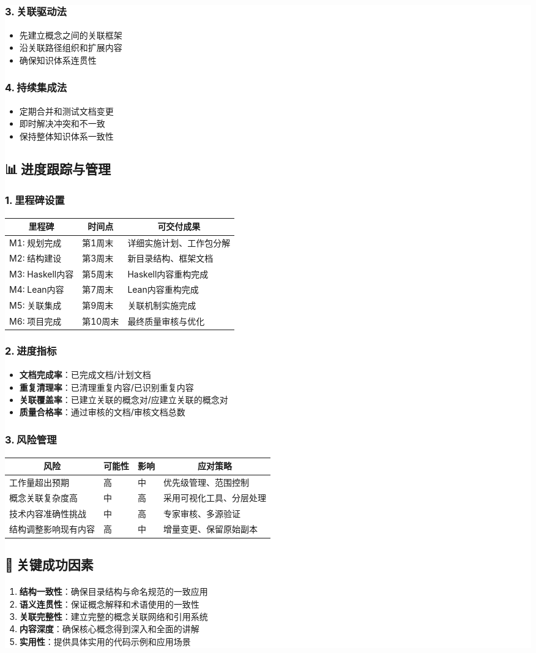 ### 3. 关联驱动法

- 先建立概念之间的关联框架
- 沿关联路径组织和扩展内容
- 确保知识体系连贯性

### 4. 持续集成法

- 定期合并和测试文档变更
- 即时解决冲突和不一致
- 保持整体知识体系一致性

## 📊 进度跟踪与管理

### 1. 里程碑设置

| 里程碑 | 时间点 | 可交付成果 |
|-------|-------|-----------|
| M1: 规划完成 | 第1周末 | 详细实施计划、工作包分解 |
| M2: 结构建设 | 第3周末 | 新目录结构、框架文档 |
| M3: Haskell内容 | 第5周末 | Haskell内容重构完成 |
| M4: Lean内容 | 第7周末 | Lean内容重构完成 |
| M5: 关联集成 | 第9周末 | 关联机制实施完成 |
| M6: 项目完成 | 第10周末 | 最终质量审核与优化 |

### 2. 进度指标

- **文档完成率**：已完成文档/计划文档
- **重复清理率**：已清理重复内容/已识别重复内容
- **关联覆盖率**：已建立关联的概念对/应建立关联的概念对
- **质量合格率**：通过审核的文档/审核文档总数

### 3. 风险管理

| 风险 | 可能性 | 影响 | 应对策略 |
|------|-------|-----|---------|
| 工作量超出预期 | 高 | 中 | 优先级管理、范围控制 |
| 概念关联复杂度高 | 中 | 高 | 采用可视化工具、分层处理 |
| 技术内容准确性挑战 | 中 | 高 | 专家审核、多源验证 |
| 结构调整影响现有内容 | 高 | 中 | 增量变更、保留原始副本 |

## 📝 关键成功因素

1. **结构一致性**：确保目录结构与命名规范的一致应用
2. **语义连贯性**：保证概念解释和术语使用的一致性
3. **关联完整性**：建立完整的概念关联网络和引用系统
4. **内容深度**：确保核心概念得到深入和全面的讲解
5. **实用性**：提供具体实用的代码示例和应用场景
